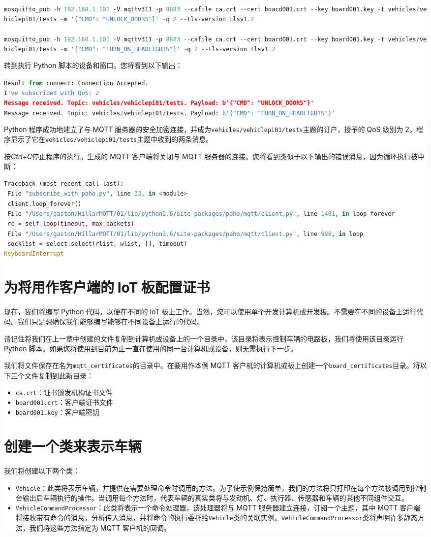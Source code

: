 ```py
mosquitto_pub -h 192.168.1.101 -V mqttv311 -p 8883 --cafile ca.crt --cert board001.crt --key board001.key -t vehicles/vehiclepi01/tests -m '{"CMD": "UNLOCK_DOORS"}' -q 2 --tls-version tlsv1.2

mosquitto_pub -h 192.168.1.101 -V mqttv311 -p 8883 --cafile ca.crt --cert board001.crt --key board001.key -t vehicles/vehiclepi01/tests -m '{"CMD": "TURN_ON_HEADLIGHTS"}' -q 2 --tls-version tlsv1.2
```

转到执行 Python 脚本的设备和窗口。您将看到以下输出：

```py
Result from connect: Connection Accepted.
I've subscribed with QoS: 2
Message received. Topic: vehicles/vehiclepi01/tests. Payload: b'{"CMD": "UNLOCK_DOORS"}'
Message received. Topic: vehicles/vehiclepi01/tests. Payload: b'{"CMD": "TURN_ON_HEADLIGHTS"}'
```

Python 程序成功地建立了与 MQTT 服务器的安全加密连接，并成为`vehicles/vehiclepi01/tests`主题的订户，授予的 QoS 级别为 2。程序显示了它在`vehicles/vehiclepi01/tests`主题中收到的两条消息。

按*Ctrl*+*C*停止程序的执行。生成的 MQTT 客户端将关闭与 MQTT 服务器的连接。您将看到类似于以下输出的错误消息，因为循环执行被中断：

```py
Traceback (most recent call last):
 File "subscribe_with_paho.py", line 33, in <module>
 client.loop_forever()
 File "/Users/gaston/HillarMQTT/01/lib/python3.6/site-packages/paho/mqtt/client.py", line 1481, in loop_forever
 rc = self.loop(timeout, max_packets)
 File "/Users/gaston/HillarMQTT/01/lib/python3.6/site-packages/paho/mqtt/client.py", line 988, in loop
 socklist = select.select(rlist, wlist, [], timeout)
KeyboardInterrupt
```

# 为将用作客户端的 IoT 板配置证书

现在，我们将编写 Python 代码，以便在不同的 IoT 板上工作。当然，您可以使用单个开发计算机或开发板。不需要在不同的设备上运行代码。我们只是想确保我们能够编写能够在不同设备上运行的代码。

请记住将我们在上一章中创建的文件复制到计算机或设备上的一个目录中，该目录将表示控制车辆的电路板，我们将使用该目录运行 Python 脚本。如果您将使用到目前为止一直在使用的同一台计算机或设备，则无需执行下一步。

我们将文件保存在名为`mqtt_certificates`的目录中。在要用作本例 MQTT 客户机的计算机或板上创建一个`board_certificates`目录。将以下三个文件复制到此新目录：

*   `ca.crt`：证书颁发机构证书文件
*   `board001.crt`：客户端证书文件
*   `board001.key`：客户端密钥

# 创建一个类来表示车辆

我们将创建以下两个类：

*   `Vehicle`：此类将表示车辆，并提供在需要处理命令时调用的方法。为了使示例保持简单，我们的方法将只打印在每个方法被调用到控制台输出后车辆执行的操作。当调用每个方法时，代表车辆的真实类将与发动机、灯、执行器、传感器和车辆的其他不同组件交互。
*   `VehicleCommandProcessor`：此类将表示一个命令处理器，该处理器将与 MQTT 服务器建立连接，订阅一个主题，其中 MQTT 客户端将接收带有命令的消息，分析传入消息，并将命令的执行委托给`Vehicle`类的关联实例。`VehicleCommandProcessor`类将声明许多静态方法，我们将这些方法指定为 MQTT 客户机的回调。
